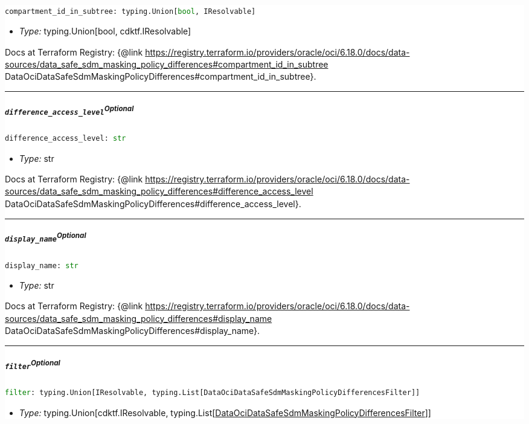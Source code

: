 ```python
compartment_id_in_subtree: typing.Union[bool, IResolvable]
```

- *Type:* typing.Union[bool, cdktf.IResolvable]

Docs at Terraform Registry: {@link https://registry.terraform.io/providers/oracle/oci/6.18.0/docs/data-sources/data_safe_sdm_masking_policy_differences#compartment_id_in_subtree DataOciDataSafeSdmMaskingPolicyDifferences#compartment_id_in_subtree}.

---

##### `difference_access_level`<sup>Optional</sup> <a name="difference_access_level" id="rhizo-co-terraform-provider-oci.dataOciDataSafeSdmMaskingPolicyDifferences.DataOciDataSafeSdmMaskingPolicyDifferencesConfig.property.differenceAccessLevel"></a>

```python
difference_access_level: str
```

- *Type:* str

Docs at Terraform Registry: {@link https://registry.terraform.io/providers/oracle/oci/6.18.0/docs/data-sources/data_safe_sdm_masking_policy_differences#difference_access_level DataOciDataSafeSdmMaskingPolicyDifferences#difference_access_level}.

---

##### `display_name`<sup>Optional</sup> <a name="display_name" id="rhizo-co-terraform-provider-oci.dataOciDataSafeSdmMaskingPolicyDifferences.DataOciDataSafeSdmMaskingPolicyDifferencesConfig.property.displayName"></a>

```python
display_name: str
```

- *Type:* str

Docs at Terraform Registry: {@link https://registry.terraform.io/providers/oracle/oci/6.18.0/docs/data-sources/data_safe_sdm_masking_policy_differences#display_name DataOciDataSafeSdmMaskingPolicyDifferences#display_name}.

---

##### `filter`<sup>Optional</sup> <a name="filter" id="rhizo-co-terraform-provider-oci.dataOciDataSafeSdmMaskingPolicyDifferences.DataOciDataSafeSdmMaskingPolicyDifferencesConfig.property.filter"></a>

```python
filter: typing.Union[IResolvable, typing.List[DataOciDataSafeSdmMaskingPolicyDifferencesFilter]]
```

- *Type:* typing.Union[cdktf.IResolvable, typing.List[<a href="#rhizo-co-terraform-provider-oci.dataOciDataSafeSdmMaskingPolicyDifferences.DataOciDataSafeSdmMaskingPolicyDifferencesFilter">DataOciDataSafeSdmMaskingPolicyDifferencesFilter</a>]]
